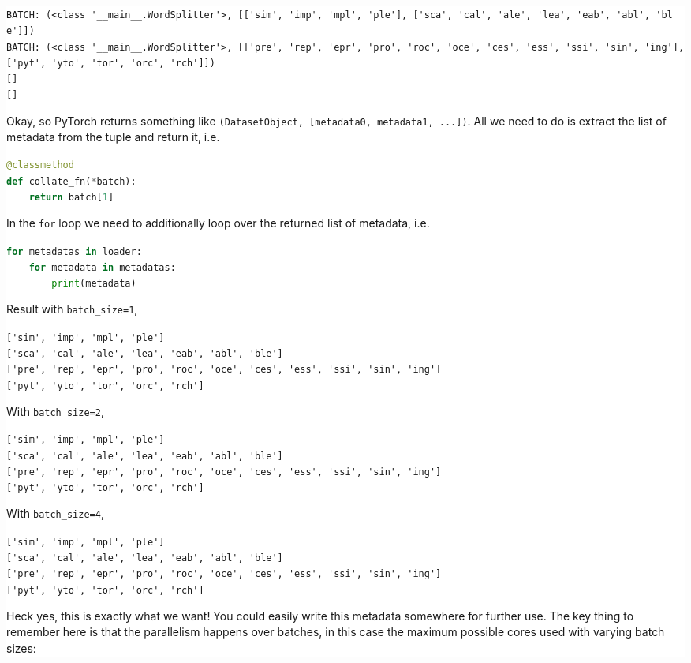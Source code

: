 ```
BATCH: (<class '__main__.WordSplitter'>, [['sim', 'imp', 'mpl', 'ple'], ['sca', 'cal', 'ale', 'lea', 'eab', 'abl', 'ble']])
BATCH: (<class '__main__.WordSplitter'>, [['pre', 'rep', 'epr', 'pro', 'roc', 'oce', 'ces', 'ess', 'ssi', 'sin', 'ing'], ['pyt', 'yto', 'tor', 'orc', 'rch']])
[]
[]
```

Okay, so PyTorch returns something like `(DatasetObject, [metadata0, metadata1,
...])`. All we need to do is extract the list of metadata from the tuple and
return it, i.e.

```python
@classmethod
def collate_fn(*batch):
    return batch[1]
```

In the `for` loop we need to additionally loop over the returned list of metadata, i.e.

```python
for metadatas in loader:
    for metadata in metadatas:
        print(metadata)
```

Result with `batch_size=1`,

```
['sim', 'imp', 'mpl', 'ple']
['sca', 'cal', 'ale', 'lea', 'eab', 'abl', 'ble']
['pre', 'rep', 'epr', 'pro', 'roc', 'oce', 'ces', 'ess', 'ssi', 'sin', 'ing']
['pyt', 'yto', 'tor', 'orc', 'rch']
```

With `batch_size=2`,

```
['sim', 'imp', 'mpl', 'ple']
['sca', 'cal', 'ale', 'lea', 'eab', 'abl', 'ble']
['pre', 'rep', 'epr', 'pro', 'roc', 'oce', 'ces', 'ess', 'ssi', 'sin', 'ing']
['pyt', 'yto', 'tor', 'orc', 'rch']
```

With `batch_size=4`,

```
['sim', 'imp', 'mpl', 'ple']
['sca', 'cal', 'ale', 'lea', 'eab', 'abl', 'ble']
['pre', 'rep', 'epr', 'pro', 'roc', 'oce', 'ces', 'ess', 'ssi', 'sin', 'ing']
['pyt', 'yto', 'tor', 'orc', 'rch']
```

Heck yes, this is exactly what we want! You could easily write this metadata
somewhere for further use. The key thing to remember here is that the
parallelism happens over batches, in this case the maximum possible cores used
with varying batch sizes:
